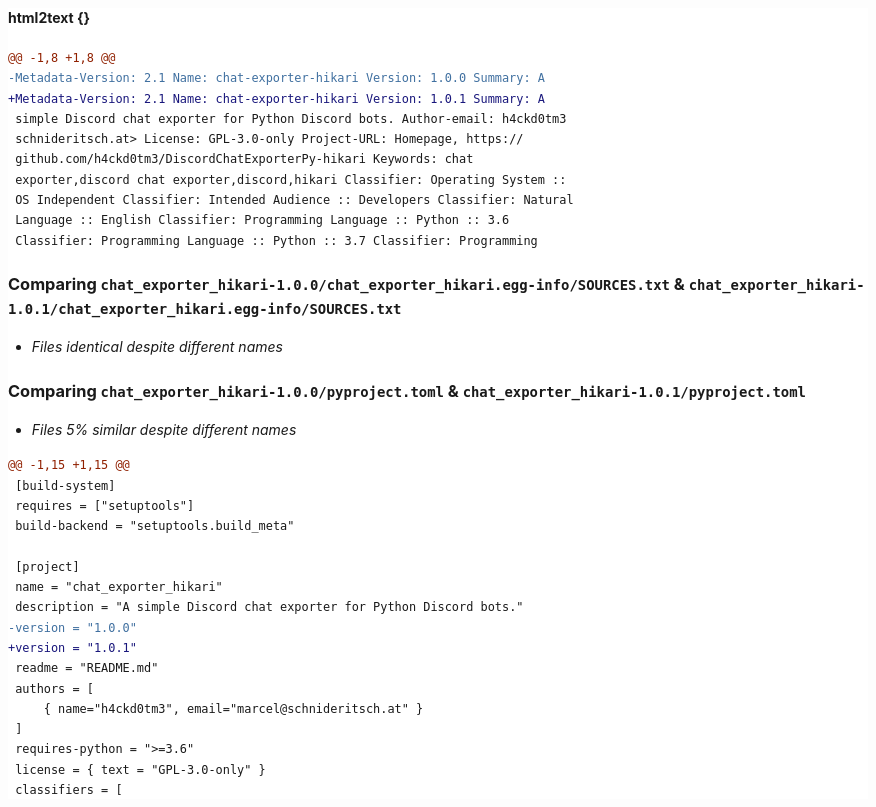 #### html2text {}

```diff
@@ -1,8 +1,8 @@
-Metadata-Version: 2.1 Name: chat-exporter-hikari Version: 1.0.0 Summary: A
+Metadata-Version: 2.1 Name: chat-exporter-hikari Version: 1.0.1 Summary: A
 simple Discord chat exporter for Python Discord bots. Author-email: h4ckd0tm3
 schnideritsch.at> License: GPL-3.0-only Project-URL: Homepage, https://
 github.com/h4ckd0tm3/DiscordChatExporterPy-hikari Keywords: chat
 exporter,discord chat exporter,discord,hikari Classifier: Operating System ::
 OS Independent Classifier: Intended Audience :: Developers Classifier: Natural
 Language :: English Classifier: Programming Language :: Python :: 3.6
 Classifier: Programming Language :: Python :: 3.7 Classifier: Programming
```

### Comparing `chat_exporter_hikari-1.0.0/chat_exporter_hikari.egg-info/SOURCES.txt` & `chat_exporter_hikari-1.0.1/chat_exporter_hikari.egg-info/SOURCES.txt`

 * *Files identical despite different names*

### Comparing `chat_exporter_hikari-1.0.0/pyproject.toml` & `chat_exporter_hikari-1.0.1/pyproject.toml`

 * *Files 5% similar despite different names*

```diff
@@ -1,15 +1,15 @@
 [build-system]
 requires = ["setuptools"]
 build-backend = "setuptools.build_meta"
 
 [project]
 name = "chat_exporter_hikari"
 description = "A simple Discord chat exporter for Python Discord bots."
-version = "1.0.0"
+version = "1.0.1"
 readme = "README.md"
 authors = [
     { name="h4ckd0tm3", email="marcel@schnideritsch.at" }
 ]
 requires-python = ">=3.6"
 license = { text = "GPL-3.0-only" }
 classifiers = [
```

